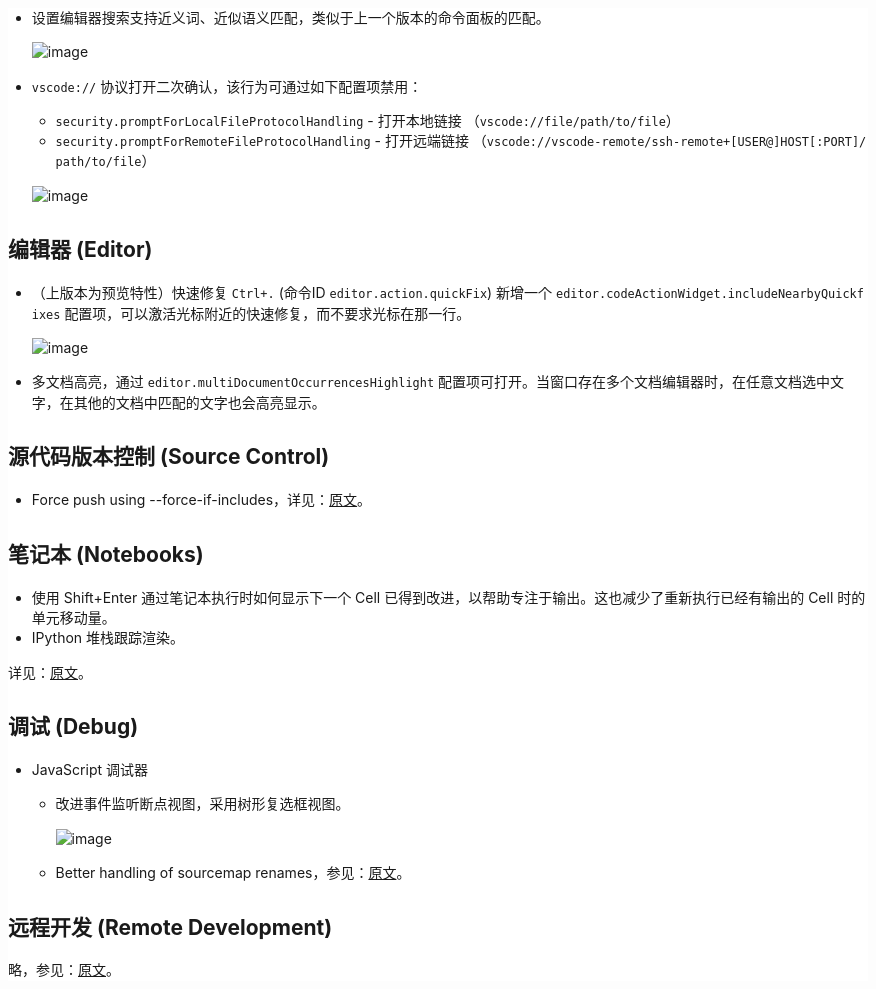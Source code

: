 * 设置编辑器搜索支持近义词、近似语义匹配，类似于上一个版本的命令面板的匹配。

    ![image](/image/vscode/se-natlang-search-2.png)

* `vscode://` 协议打开二次确认，该行为可通过如下配置项禁用：

    * `security.promptForLocalFileProtocolHandling` - 打开本地链接 （`vscode://file/path/to/file`）
    * `security.promptForRemoteFileProtocolHandling` - 打开远端链接 （`vscode://vscode-remote/ssh-remote+[USER@]HOST[:PORT]/path/to/file`）

    ![image](/image/vscode/confirm-protocol-link.png)

## 编辑器 (Editor)

* （上版本为预览特性）快速修复 `Ctrl+.` (命令ID `editor.action.quickFix`) 新增一个 `editor.codeActionWidget.includeNearbyQuickfixes` 配置项，可以激活光标附近的快速修复，而不要求光标在那一行。

    ![image](/image/vscode/nearest-quick-fix.gif)

* 多文档高亮，通过 `editor.multiDocumentOccurrencesHighlight` 配置项可打开。当窗口存在多个文档编辑器时，在任意文档选中文字，在其他的文档中匹配的文字也会高亮显示。

    <video autoplay="" loop="" muted="" playsinline="" controls="" width="100%">
    <source src="/image/vscode/Multi-document-highlighting-in-VS-Code.mp4" type="video/mp4">
    </video>

## 源代码版本控制 (Source Control)

* Force push using --force-if-includes，详见：[原文](https://code.visualstudio.com/updates/v1_84#_force-push-using-forceifincludes)。

## 笔记本 (Notebooks)

* 使用 Shift+Enter 通过笔记本执行时如何显示下一个 Cell 已得到改进，以帮助专注于输出。这也减少了重新执行已经有输出的 Cell 时的单元移动量。
* IPython 堆栈跟踪渲染。

详见：[原文](https://code.visualstudio.com/updates/v1_84#_notebooks)。

## 调试 (Debug)

* JavaScript 调试器

    * 改进事件监听断点视图，采用树形复选框视图。

        ![image](/image/vscode/js-debug-event-listener-bps.png)

    * Better handling of sourcemap renames，参见：[原文](https://code.visualstudio.com/updates/v1_84#_better-handling-of-sourcemap-renames)。

## 远程开发 (Remote Development)

略，参见：[原文](https://code.visualstudio.com/updates/v1_84#_remote-development)。
